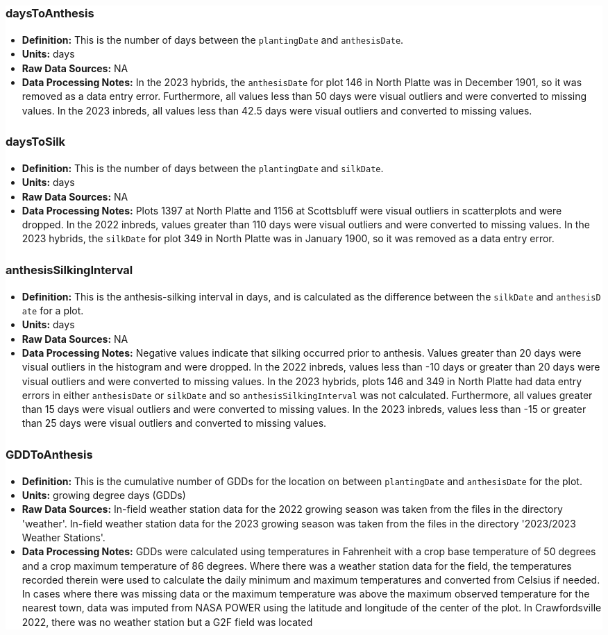 ### daysToAnthesis

-   **Definition:** This is the number of days between the
    `plantingDate` and `anthesisDate`.
-   **Units:** days
-   **Raw Data Sources:** NA
-   **Data Processing Notes:** In the 2023 hybrids, the `anthesisDate`
    for plot 146 in North Platte was in December 1901, so it was removed
    as a data entry error. Furthermore, all values less than 50 days
    were visual outliers and were converted to missing values. In the
    2023 inbreds, all values less than 42.5 days were visual outliers
    and converted to missing values.

### daysToSilk

-   **Definition:** This is the number of days between the
    `plantingDate` and `silkDate`.
-   **Units:** days
-   **Raw Data Sources:** NA
-   **Data Processing Notes:** Plots 1397 at North Platte and 1156 at
    Scottsbluff were visual outliers in scatterplots and were dropped.
    In the 2022 inbreds, values greater than 110 days were visual
    outliers and were converted to missing values. In the 2023 hybrids,
    the `silkDate` for plot 349 in North Platte was in January 1900, so
    it was removed as a data entry error.

### anthesisSilkingInterval

-   **Definition:** This is the anthesis-silking interval in days, and
    is calculated as the difference between the `silkDate` and
    `anthesisDate` for a plot.
-   **Units:** days
-   **Raw Data Sources:** NA
-   **Data Processing Notes:** Negative values indicate that silking
    occurred prior to anthesis. Values greater than 20 days were visual
    outliers in the histogram and were dropped. In the 2022 inbreds,
    values less than -10 days or greater than 20 days were visual
    outliers and were converted to missing values. In the 2023 hybrids,
    plots 146 and 349 in North Platte had data entry errors in either
    `anthesisDate` or `silkDate` and so `anthesisSilkingInterval` was
    not calculated. Furthermore, all values greater than 15 days were
    visual outliers and were converted to missing values. In the 2023
    inbreds, values less than -15 or greater than 25 days were visual
    outliers and converted to missing values.

### GDDToAnthesis

-   **Definition:** This is the cumulative number of GDDs for the
    location on between `plantingDate` and `anthesisDate` for the plot.
-   **Units:** growing degree days (GDDs)
-   **Raw Data Sources:** In-field weather station data for the 2022
    growing season was taken from the files in the directory 'weather'.
    In-field weather station data for the 2023 growing season was taken
    from the files in the directory '2023/2023 Weather Stations'.
-   **Data Processing Notes:** GDDs were calculated using temperatures
    in Fahrenheit with a crop base temperature of 50 degrees and a crop
    maximum temperature of 86 degrees. Where there was a weather station
    data for the field, the temperatures recorded therein were used to
    calculate the daily minimum and maximum temperatures and converted
    from Celsius if needed. In cases where there was missing data or the
    maximum temperature was above the maximum observed temperature for
    the nearest town, data was imputed from NASA POWER using the
    latitude and longitude of the center of the plot. In Crawfordsville
    2022, there was no weather station but a G2F field was located